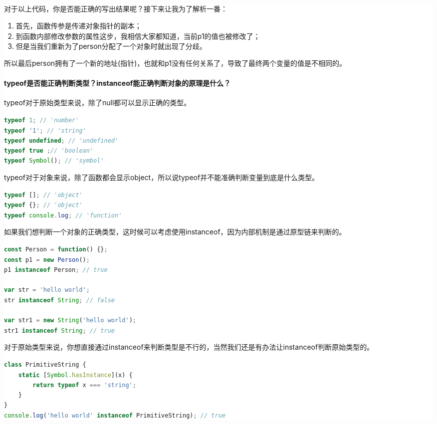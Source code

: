 
对于以上代码，你是否能正确的写出结果呢？接下来让我为了解析一番：<br>
1. 首先，函数传参是传递对象指针的副本；<br>
2. 到函数内部修改参数的属性这步，我相信大家都知道，当前p1的值也被修改了；<br>
3. 但是当我们重新为了person分配了一个对象时就出现了分歧。


所以最后person拥有了一个新的地址(指针)，也就和p1没有任何关系了，导致了最终两个变量的值是不相同的。


#### typeof是否能正确判断类型？instanceof能正确判断对象的原理是什么？
typeof对于原始类型来说，除了null都可以显示正确的类型。


```javascript
typeof 1; // 'number'
typeof '1'; // 'string'
typeof undefined; // 'undefined'
typeof true ;// 'boolean'
typeof Symbol(); // 'symbol'
```


typeof对于对象来说，除了函数都会显示object，所以说typeof并不能准确判断变量到底是什么类型。


```javascript
typeof []; // 'object'
typeof {}; // 'object'
typeof console.log; // 'function'
```


如果我们想判断一个对象的正确类型，这时候可以考虑使用instanceof，因为内部机制是通过原型链来判断的。


```javascript
const Person = function() {};
const p1 = new Person();
p1 instanceof Person; // true

var str = 'hello world';
str instanceof String; // false

var str1 = new String('hello world');
str1 instanceof String; // true
```


对于原始类型来说，你想直接通过instanceof来判断类型是不行的，当然我们还是有办法让instanceof判断原始类型的。


```javascript
class PrimitiveString {
    static [Symbol.hasInstance](x) {
        return typeof x === 'string';
    }
}
console.log('hello world' instanceof PrimitiveString); // true
```
